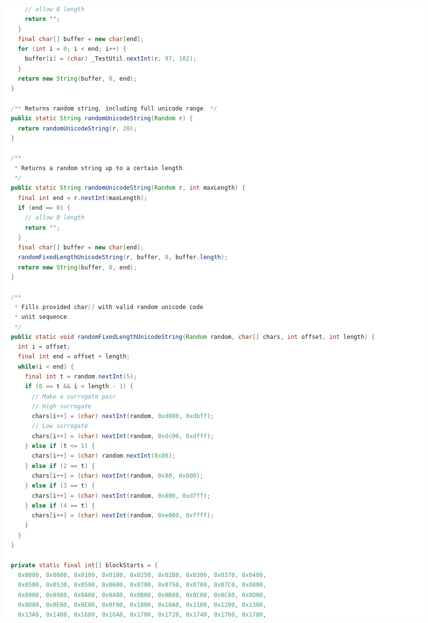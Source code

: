 ```java
      // allow 0 length
      return "";
    }
    final char[] buffer = new char[end];
    for (int i = 0; i < end; i++) {
      buffer[i] = (char) _TestUtil.nextInt(r, 97, 102);
    }
    return new String(buffer, 0, end);
  }

  /** Returns random string, including full unicode range. */
  public static String randomUnicodeString(Random r) {
    return randomUnicodeString(r, 20);
  }

  /**
   * Returns a random string up to a certain length.
   */
  public static String randomUnicodeString(Random r, int maxLength) {
    final int end = r.nextInt(maxLength);
    if (end == 0) {
      // allow 0 length
      return "";
    }
    final char[] buffer = new char[end];
    randomFixedLengthUnicodeString(r, buffer, 0, buffer.length);
    return new String(buffer, 0, end);
  }

  /**
   * Fills provided char[] with valid random unicode code
   * unit sequence.
   */
  public static void randomFixedLengthUnicodeString(Random random, char[] chars, int offset, int length) {
    int i = offset;
    final int end = offset + length;
    while(i < end) {
      final int t = random.nextInt(5);
      if (0 == t && i < length - 1) {
        // Make a surrogate pair
        // High surrogate
        chars[i++] = (char) nextInt(random, 0xd800, 0xdbff);
        // Low surrogate
        chars[i++] = (char) nextInt(random, 0xdc00, 0xdfff);
      } else if (t <= 1) {
        chars[i++] = (char) random.nextInt(0x80);
      } else if (2 == t) {
        chars[i++] = (char) nextInt(random, 0x80, 0x800);
      } else if (3 == t) {
        chars[i++] = (char) nextInt(random, 0x800, 0xd7ff);
      } else if (4 == t) {
        chars[i++] = (char) nextInt(random, 0xe000, 0xffff);
      }
    }
  }

  private static final int[] blockStarts = {
    0x0000, 0x0080, 0x0100, 0x0180, 0x0250, 0x02B0, 0x0300, 0x0370, 0x0400, 
    0x0500, 0x0530, 0x0590, 0x0600, 0x0700, 0x0750, 0x0780, 0x07C0, 0x0800, 
    0x0900, 0x0980, 0x0A00, 0x0A80, 0x0B00, 0x0B80, 0x0C00, 0x0C80, 0x0D00, 
    0x0D80, 0x0E00, 0x0E80, 0x0F00, 0x1000, 0x10A0, 0x1100, 0x1200, 0x1380, 
    0x13A0, 0x1400, 0x1680, 0x16A0, 0x1700, 0x1720, 0x1740, 0x1760, 0x1780, 
```